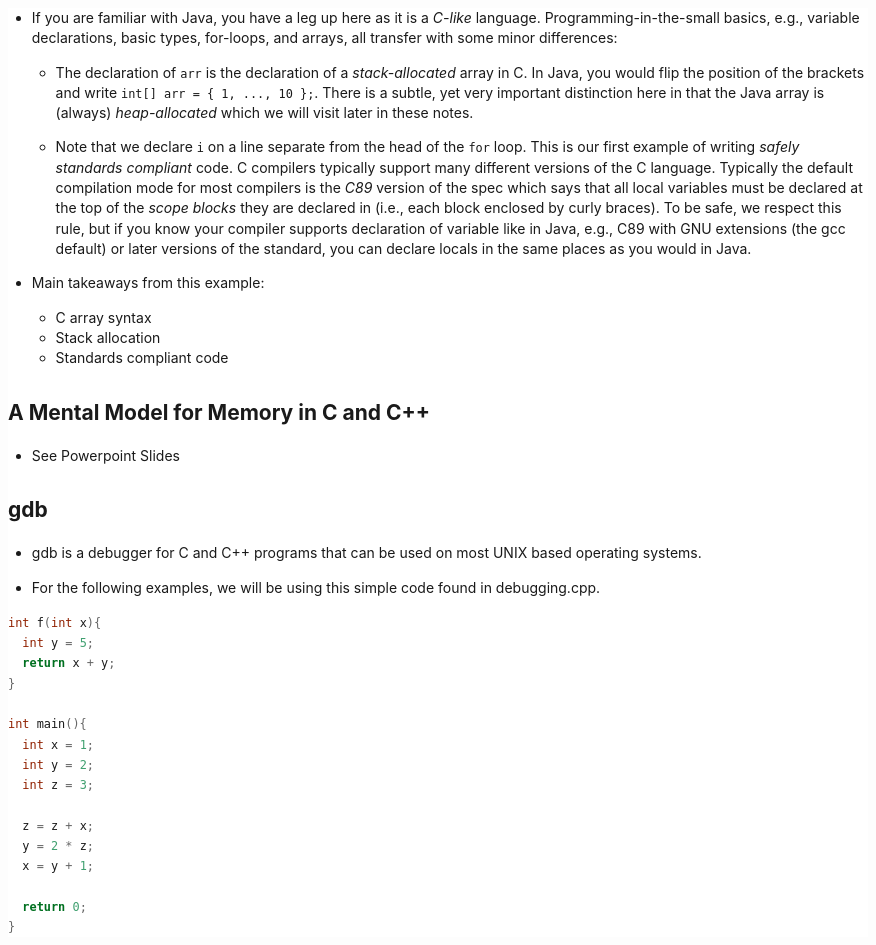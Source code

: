 * If you are familiar with Java, you have a leg up here as it is a *C-like*
  language.  Programming-in-the-small basics, e.g., variable declarations, basic
  types, for-loops, and arrays, all transfer with some minor differences:

  + The declaration of `arr` is the declaration of a *stack-allocated* array in
    C.  In Java, you would flip the position of the brackets and write `int[]
    arr = { 1, ..., 10 };`.  There is a subtle, yet very important distinction
    here in that the Java array is (always) *heap-allocated* which we will visit
    later in these notes.

  + Note that we declare `i` on a line separate from the head of the `for` loop.
    This is our first example of writing *safely standards compliant* code.  C
    compilers typically support many different versions of the C language.
    Typically the default compilation mode for most compilers is the *C89*
    version of the spec which says that all local variables must be declared at
    the top of the *scope blocks* they are declared in (i.e., each block
    enclosed by curly braces).  To be safe, we respect this rule, but if you
    know your compiler supports declaration of variable like in Java, e.g., C89
    with GNU extensions (the gcc default) or later versions of the standard, you
    can declare locals in the same places as you would in Java.

* Main takeaways from this example:
  * C array syntax
  * Stack allocation
  * Standards compliant code

A Mental Model for Memory in C and C++
-----------

* See Powerpoint Slides

gdb
-----------

* gdb is a debugger for C and C++ programs that can be used on most UNIX based
operating systems.

* For the following examples, we will be using this simple code found in debugging.cpp.

``` c
int f(int x){
  int y = 5;
  return x + y;
}

int main(){
  int x = 1;
  int y = 2;
  int z = 3;

  z = z + x;
  y = 2 * z;
  x = y + 1;

  return 0;
}
```
